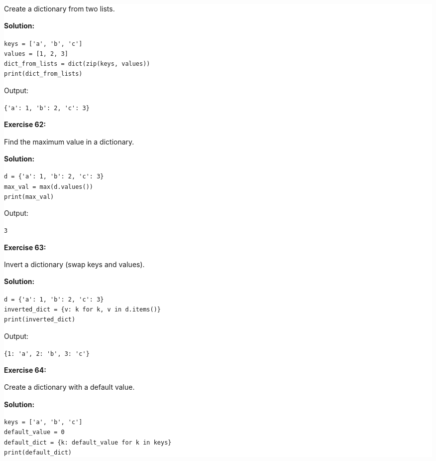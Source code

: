 Create a dictionary from two lists.

**Solution:**

```
keys = ['a', 'b', 'c']
values = [1, 2, 3]
dict_from_lists = dict(zip(keys, values))
print(dict_from_lists)
```

Output:

```
{'a': 1, 'b': 2, 'c': 3}
```

**Exercise 62:**

Find the maximum value in a dictionary.

**Solution:**

```
d = {'a': 1, 'b': 2, 'c': 3}
max_val = max(d.values())
print(max_val)
```

Output:

```
3
```

**Exercise 63:**

Invert a dictionary (swap keys and values).

**Solution:**

```
d = {'a': 1, 'b': 2, 'c': 3}
inverted_dict = {v: k for k, v in d.items()}
print(inverted_dict)
```

Output:

```
{1: 'a', 2: 'b', 3: 'c'}
```

**Exercise 64:**

Create a dictionary with a default value.

**Solution:**

```
keys = ['a', 'b', 'c']
default_value = 0
default_dict = {k: default_value for k in keys}
print(default_dict)
```
